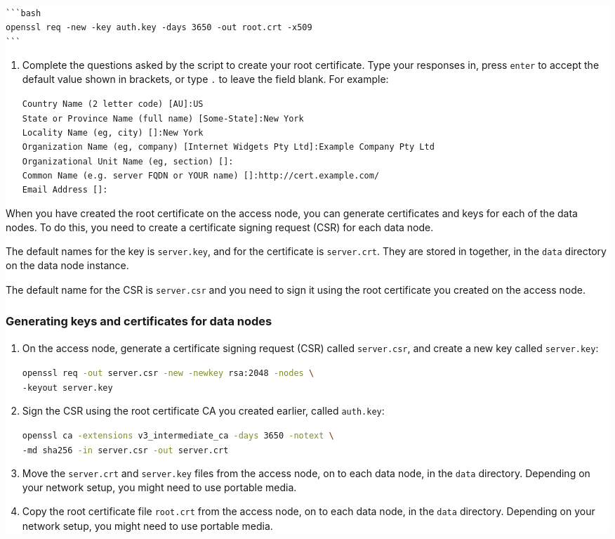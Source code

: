     ```bash
    openssl req -new -key auth.key -days 3650 -out root.crt -x509
    ```

1.  Complete the questions asked by the script to create your root certificate.
    Type your responses in, press `enter` to accept the default value shown in
    brackets, or type `.` to leave the field blank. For example:

    ```txt
    Country Name (2 letter code) [AU]:US
    State or Province Name (full name) [Some-State]:New York
    Locality Name (eg, city) []:New York
    Organization Name (eg, company) [Internet Widgets Pty Ltd]:Example Company Pty Ltd
    Organizational Unit Name (eg, section) []:
    Common Name (e.g. server FQDN or YOUR name) []:http://cert.example.com/
    Email Address []:
    ```

</procedure>

When you have created the root certificate on the access node, you can generate
certificates and keys for each of the data nodes. To do this, you need to create
a certificate signing request (CSR) for each data node.

The default names for the key is `server.key`, and for the certificate is
`server.crt`. They are stored in together, in the `data` directory on the data
node instance.

The default name for the CSR is `server.csr` and you need to sign
it using the root certificate you created on the access node.

<procedure>

### Generating keys and certificates for data nodes

1.  On the access node, generate a certificate signing request (CSR)
    called `server.csr`, and create a new key called `server.key`:

    ```bash
    openssl req -out server.csr -new -newkey rsa:2048 -nodes \
    -keyout server.key
    ```

1.  Sign the CSR using the root certificate CA you created earlier,
    called `auth.key`:

    ```bash
    openssl ca -extensions v3_intermediate_ca -days 3650 -notext \
    -md sha256 -in server.csr -out server.crt
    ```

1.  Move the `server.crt` and `server.key` files from the access node, on to
    each data node, in the `data` directory. Depending on your network setup,
    you might need to use portable media.
1.  Copy the root certificate file `root.crt` from the access node, on to each
    data node, in the `data` directory. Depending on your network setup, you
    might need to use portable media.


[auth-password]: https://www.postgresql.org/docs/current/auth-password.html
[distributed_exec]: /api/:currentVersion:/distributed-hypertables/distributed_exec
[md5sum]: https://www.tutorialspoint.com/unix_commands/md5sum.htm
[multi-node-setup]: /timescaledb/:currentVersion:/how-to-guides/multinode-timescaledb/multinode-setup/
[user-mapping]: https://www.postgresql.org/docs/current/sql-createusermapping.html